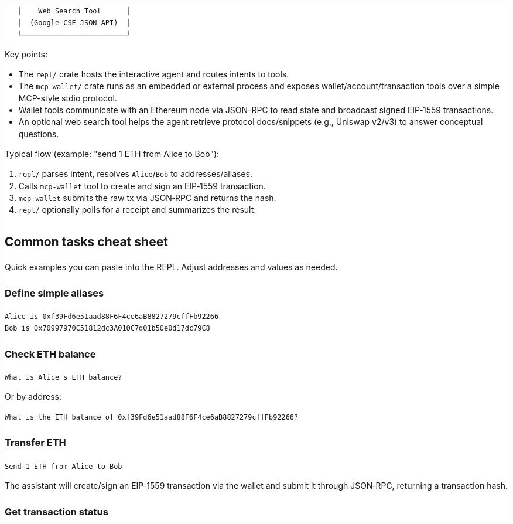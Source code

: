 ```
   │    Web Search Tool      │
   │  (Google CSE JSON API)  │
   └─────────────────────────┘
```

Key points:
- The `repl/` crate hosts the interactive agent and routes intents to tools.
- The `mcp-wallet/` crate runs as an embedded or external process and exposes
  wallet/account/transaction tools over a simple MCP-style stdio protocol.
- Wallet tools communicate with an Ethereum node via JSON-RPC to read state and
  broadcast signed EIP‑1559 transactions.
- An optional web search tool helps the agent retrieve protocol docs/snippets
  (e.g., Uniswap v2/v3) to answer conceptual questions.

Typical flow (example: "send 1 ETH from Alice to Bob"):
1. `repl/` parses intent, resolves `Alice`/`Bob` to addresses/aliases.
2. Calls `mcp-wallet` tool to create and sign an EIP‑1559 transaction.
3. `mcp-wallet` submits the raw tx via JSON‑RPC and returns the hash.
4. `repl/` optionally polls for a receipt and summarizes the result.


## Common tasks cheat sheet

Quick examples you can paste into the REPL. Adjust addresses and values as
needed.

### Define simple aliases

```
Alice is 0xf39Fd6e51aad88F6F4ce6aB8827279cffFb92266
Bob is 0x70997970C51812dc3A010C7d01b50e0d17dc79C8
```

### Check ETH balance

```
What is Alice's ETH balance?
```

Or by address:

```
What is the ETH balance of 0xf39Fd6e51aad88F6F4ce6aB8827279cffFb92266?
```

### Transfer ETH

```
Send 1 ETH from Alice to Bob
```

The assistant will create/sign an EIP‑1559 transaction via the wallet and
submit it through JSON‑RPC, returning a transaction hash.

### Get transaction status
